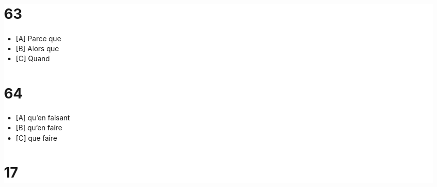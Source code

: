 # 63 
- [A] Parce que 
- [B] Alors que 
- [C] Quand
# 64 
- [A] qu’en faisant 
- [B] qu’en faire 
- [C] que faire
# 17